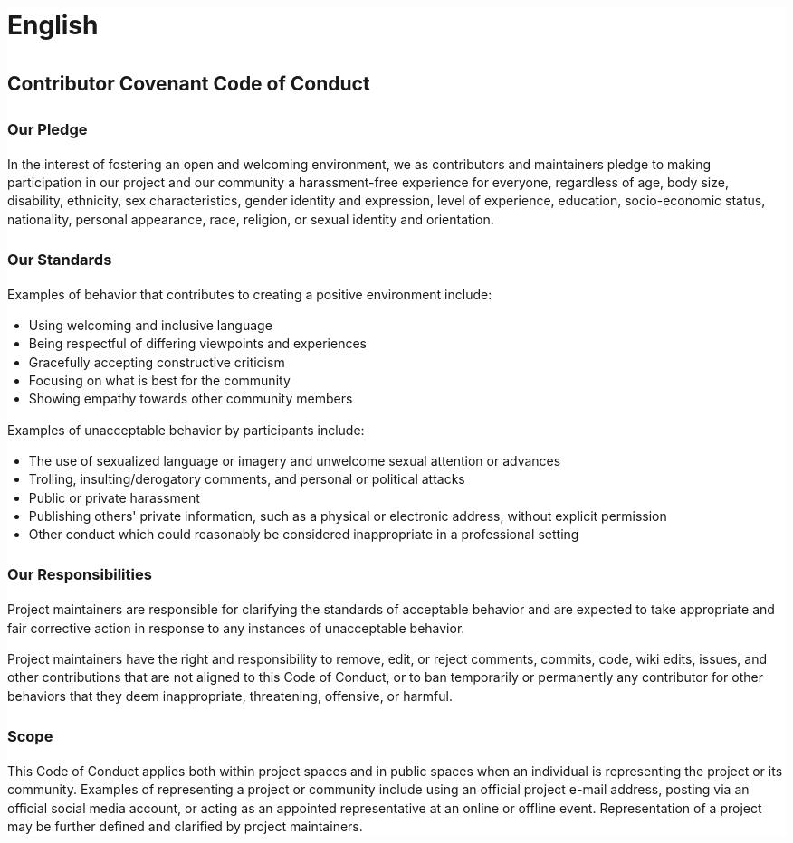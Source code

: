 English
=============

## Contributor Covenant Code of Conduct

### Our Pledge

In the interest of fostering an open and welcoming environment, we as
contributors and maintainers pledge to making participation in our project and
our community a harassment-free experience for everyone, regardless of age, body
size, disability, ethnicity, sex characteristics, gender identity and expression,
level of experience, education, socio-economic status, nationality, personal
appearance, race, religion, or sexual identity and orientation.

### Our Standards

Examples of behavior that contributes to creating a positive environment
include:

* Using welcoming and inclusive language
* Being respectful of differing viewpoints and experiences
* Gracefully accepting constructive criticism
* Focusing on what is best for the community
* Showing empathy towards other community members

Examples of unacceptable behavior by participants include:

* The use of sexualized language or imagery and unwelcome sexual attention or
 advances
* Trolling, insulting/derogatory comments, and personal or political attacks
* Public or private harassment
* Publishing others' private information, such as a physical or electronic
 address, without explicit permission
* Other conduct which could reasonably be considered inappropriate in a
 professional setting

### Our Responsibilities

Project maintainers are responsible for clarifying the standards of acceptable
behavior and are expected to take appropriate and fair corrective action in
response to any instances of unacceptable behavior.

Project maintainers have the right and responsibility to remove, edit, or
reject comments, commits, code, wiki edits, issues, and other contributions
that are not aligned to this Code of Conduct, or to ban temporarily or
permanently any contributor for other behaviors that they deem inappropriate,
threatening, offensive, or harmful.

### Scope

This Code of Conduct applies both within project spaces and in public spaces
when an individual is representing the project or its community. Examples of
representing a project or community include using an official project e-mail
address, posting via an official social media account, or acting as an appointed
representative at an online or offline event. Representation of a project may be
further defined and clarified by project maintainers.
